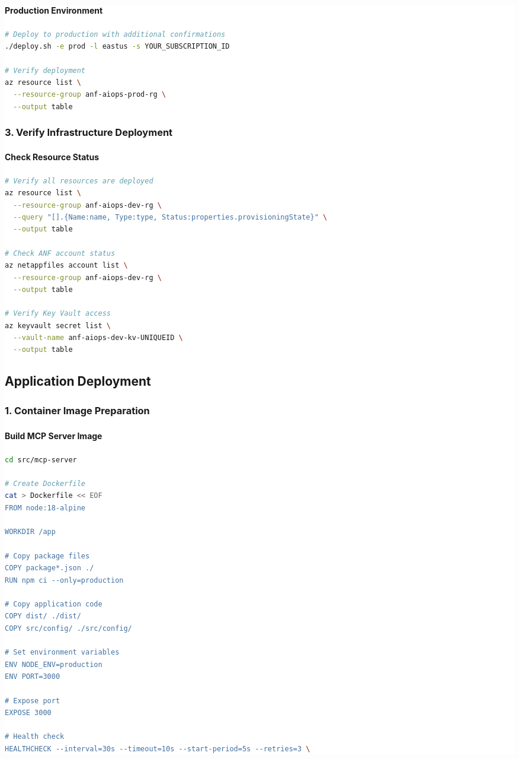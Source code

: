 #### Production Environment
```bash
# Deploy to production with additional confirmations
./deploy.sh -e prod -l eastus -s YOUR_SUBSCRIPTION_ID

# Verify deployment
az resource list \
  --resource-group anf-aiops-prod-rg \
  --output table
```

### 3. Verify Infrastructure Deployment

#### Check Resource Status
```bash
# Verify all resources are deployed
az resource list \
  --resource-group anf-aiops-dev-rg \
  --query "[].{Name:name, Type:type, Status:properties.provisioningState}" \
  --output table

# Check ANF account status
az netappfiles account list \
  --resource-group anf-aiops-dev-rg \
  --output table

# Verify Key Vault access
az keyvault secret list \
  --vault-name anf-aiops-dev-kv-UNIQUEID \
  --output table
```

## Application Deployment

### 1. Container Image Preparation

#### Build MCP Server Image
```bash
cd src/mcp-server

# Create Dockerfile
cat > Dockerfile << EOF
FROM node:18-alpine

WORKDIR /app

# Copy package files
COPY package*.json ./
RUN npm ci --only=production

# Copy application code
COPY dist/ ./dist/
COPY src/config/ ./src/config/

# Set environment variables
ENV NODE_ENV=production
ENV PORT=3000

# Expose port
EXPOSE 3000

# Health check
HEALTHCHECK --interval=30s --timeout=10s --start-period=5s --retries=3 \
```